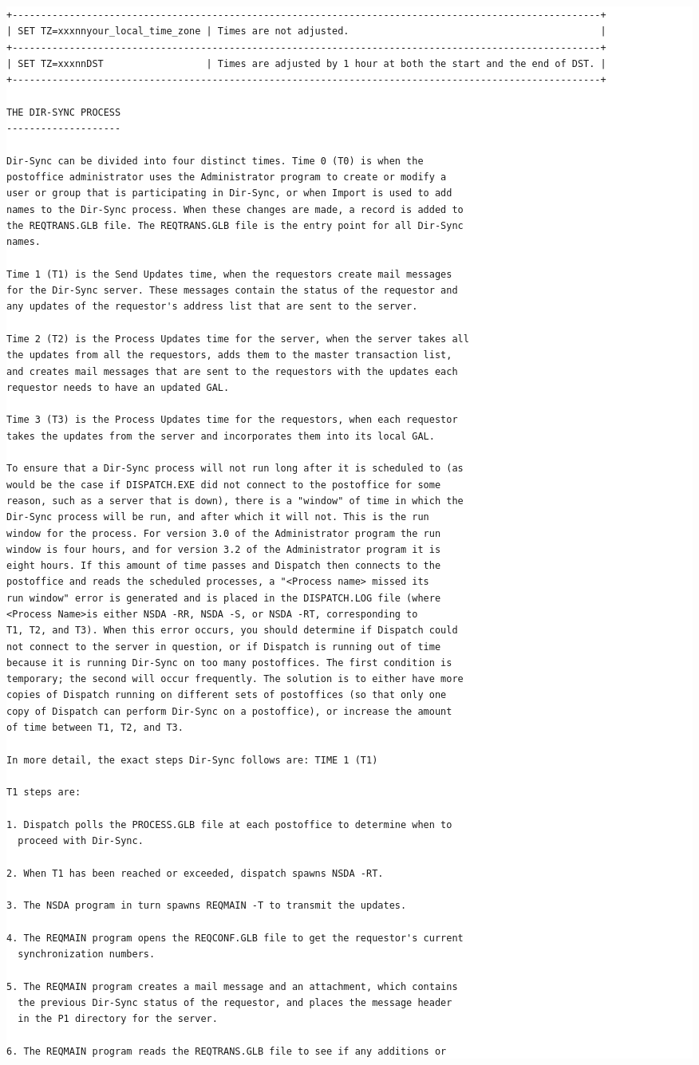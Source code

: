 	+-------------------------------------------------------------------------------------------------------+
	| SET TZ=xxxnnyour_local_time_zone | Times are not adjusted.                                            | 
	+-------------------------------------------------------------------------------------------------------+
	| SET TZ=xxxnnDST                  | Times are adjusted by 1 hour at both the start and the end of DST. | 
	+-------------------------------------------------------------------------------------------------------+
	
	THE DIR-SYNC PROCESS
	--------------------
	
	Dir-Sync can be divided into four distinct times. Time 0 (T0) is when the
	postoffice administrator uses the Administrator program to create or modify a
	user or group that is participating in Dir-Sync, or when Import is used to add
	names to the Dir-Sync process. When these changes are made, a record is added to
	the REQTRANS.GLB file. The REQTRANS.GLB file is the entry point for all Dir-Sync
	names.
	
	Time 1 (T1) is the Send Updates time, when the requestors create mail messages
	for the Dir-Sync server. These messages contain the status of the requestor and
	any updates of the requestor's address list that are sent to the server.
	
	Time 2 (T2) is the Process Updates time for the server, when the server takes all
	the updates from all the requestors, adds them to the master transaction list,
	and creates mail messages that are sent to the requestors with the updates each
	requestor needs to have an updated GAL.
	
	Time 3 (T3) is the Process Updates time for the requestors, when each requestor
	takes the updates from the server and incorporates them into its local GAL.
	
	To ensure that a Dir-Sync process will not run long after it is scheduled to (as
	would be the case if DISPATCH.EXE did not connect to the postoffice for some
	reason, such as a server that is down), there is a "window" of time in which the
	Dir-Sync process will be run, and after which it will not. This is the run
	window for the process. For version 3.0 of the Administrator program the run
	window is four hours, and for version 3.2 of the Administrator program it is
	eight hours. If this amount of time passes and Dispatch then connects to the
	postoffice and reads the scheduled processes, a "<Process name> missed its
	run window" error is generated and is placed in the DISPATCH.LOG file (where
	<Process Name>is either NSDA -RR, NSDA -S, or NSDA -RT, corresponding to
	T1, T2, and T3). When this error occurs, you should determine if Dispatch could
	not connect to the server in question, or if Dispatch is running out of time
	because it is running Dir-Sync on too many postoffices. The first condition is
	temporary; the second will occur frequently. The solution is to either have more
	copies of Dispatch running on different sets of postoffices (so that only one
	copy of Dispatch can perform Dir-Sync on a postoffice), or increase the amount
	of time between T1, T2, and T3.
	
	In more detail, the exact steps Dir-Sync follows are: TIME 1 (T1)
	
	T1 steps are:
	
	1. Dispatch polls the PROCESS.GLB file at each postoffice to determine when to
	  proceed with Dir-Sync.
	
	2. When T1 has been reached or exceeded, dispatch spawns NSDA -RT.
	
	3. The NSDA program in turn spawns REQMAIN -T to transmit the updates.
	
	4. The REQMAIN program opens the REQCONF.GLB file to get the requestor's current
	  synchronization numbers.
	
	5. The REQMAIN program creates a mail message and an attachment, which contains
	  the previous Dir-Sync status of the requestor, and places the message header
	  in the P1 directory for the server.
	
	6. The REQMAIN program reads the REQTRANS.GLB file to see if any additions or